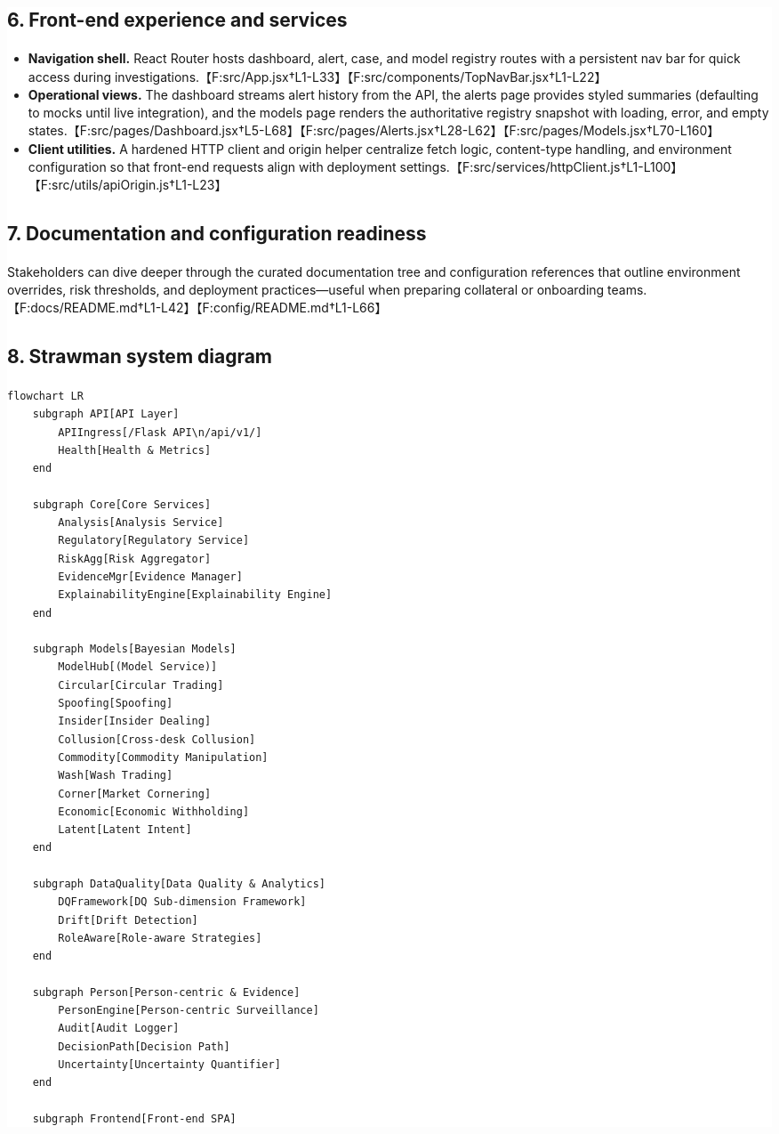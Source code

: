 ## 6. Front-end experience and services

- **Navigation shell.** React Router hosts dashboard, alert, case, and model registry routes with a persistent nav bar for quick access during investigations.【F:src/App.jsx†L1-L33】【F:src/components/TopNavBar.jsx†L1-L22】
- **Operational views.** The dashboard streams alert history from the API, the alerts page provides styled summaries (defaulting to mocks until live integration), and the models page renders the authoritative registry snapshot with loading, error, and empty states.【F:src/pages/Dashboard.jsx†L5-L68】【F:src/pages/Alerts.jsx†L28-L62】【F:src/pages/Models.jsx†L70-L160】
- **Client utilities.** A hardened HTTP client and origin helper centralize fetch logic, content-type handling, and environment configuration so that front-end requests align with deployment settings.【F:src/services/httpClient.js†L1-L100】【F:src/utils/apiOrigin.js†L1-L23】

## 7. Documentation and configuration readiness

Stakeholders can dive deeper through the curated documentation tree and configuration references that outline environment overrides, risk thresholds, and deployment practices—useful when preparing collateral or onboarding teams.【F:docs/README.md†L1-L42】【F:config/README.md†L1-L66】

## 8. Strawman system diagram

```mermaid
flowchart LR
    subgraph API[API Layer]
        APIIngress[/Flask API\n/api/v1/]
        Health[Health & Metrics]
    end

    subgraph Core[Core Services]
        Analysis[Analysis Service]
        Regulatory[Regulatory Service]
        RiskAgg[Risk Aggregator]
        EvidenceMgr[Evidence Manager]
        ExplainabilityEngine[Explainability Engine]
    end

    subgraph Models[Bayesian Models]
        ModelHub[(Model Service)]
        Circular[Circular Trading]
        Spoofing[Spoofing]
        Insider[Insider Dealing]
        Collusion[Cross-desk Collusion]
        Commodity[Commodity Manipulation]
        Wash[Wash Trading]
        Corner[Market Cornering]
        Economic[Economic Withholding]
        Latent[Latent Intent]
    end

    subgraph DataQuality[Data Quality & Analytics]
        DQFramework[DQ Sub-dimension Framework]
        Drift[Drift Detection]
        RoleAware[Role-aware Strategies]
    end

    subgraph Person[Person-centric & Evidence]
        PersonEngine[Person-centric Surveillance]
        Audit[Audit Logger]
        DecisionPath[Decision Path]
        Uncertainty[Uncertainty Quantifier]
    end

    subgraph Frontend[Front-end SPA]
```